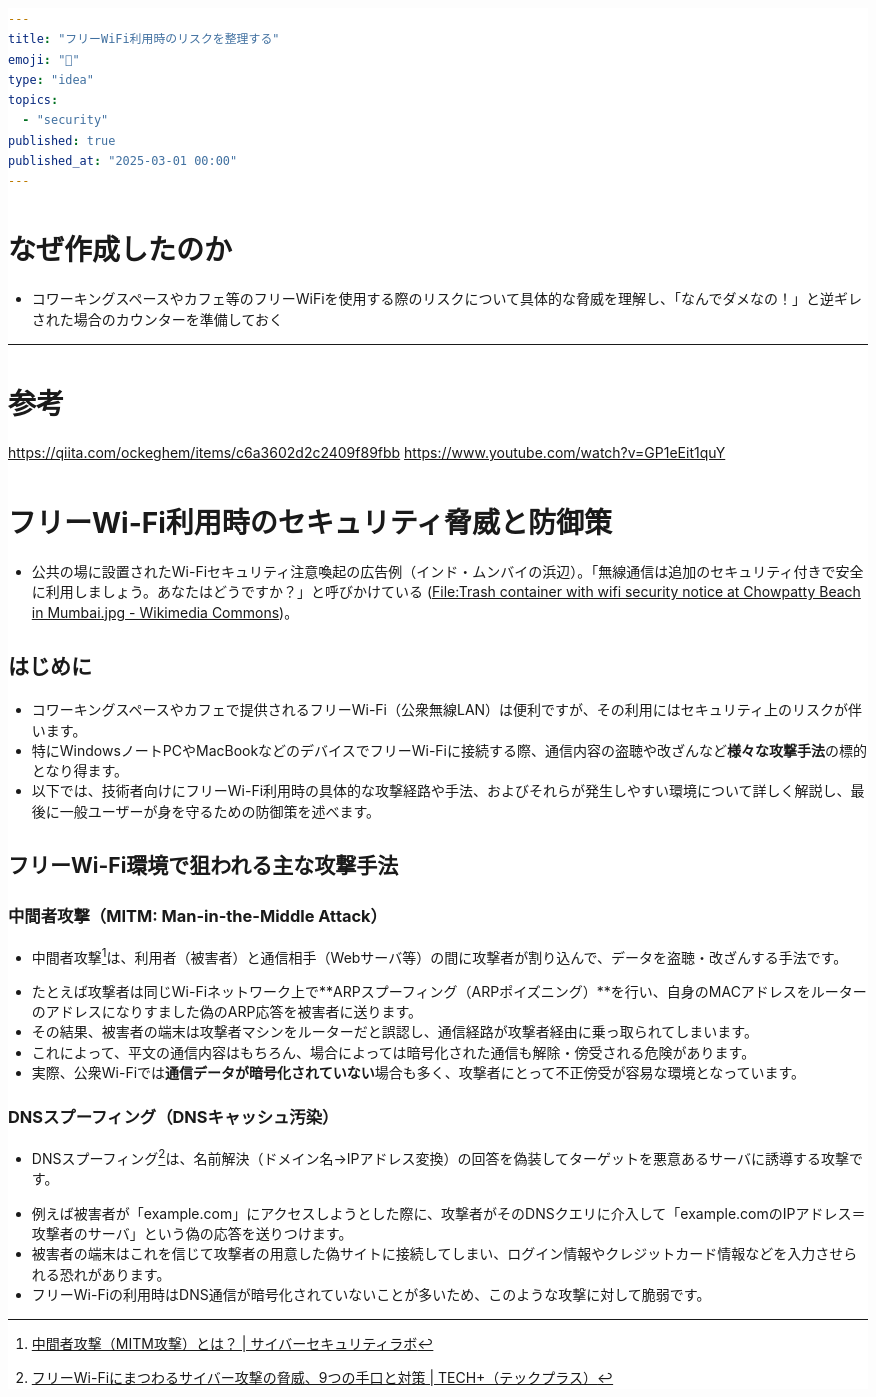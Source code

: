 ```yaml
---
title: "フリーWiFi利用時のリスクを整理する"
emoji: "🦆"
type: "idea"
topics:
  - "security"
published: true
published_at: "2025-03-01 00:00"
---
```


# なぜ作成したのか
- コワーキングスペースやカフェ等のフリーWiFiを使用する際のリスクについて具体的な脅威を理解し、「なんでダメなの！」と逆ギレされた場合のカウンターを準備しておく
---

# 参考
https://qiita.com/ockeghem/items/c6a3602d2c2409f89fbb
https://www.youtube.com/watch?v=GP1eEit1quY

# フリーWi-Fi利用時のセキュリティ脅威と防御策

 - 公共の場に設置されたWi-Fiセキュリティ注意喚起の広告例（インド・ムンバイの浜辺）。「無線通信は追加のセキュリティ付きで安全に利用しましょう。あなたはどうですか？」と呼びかけている ([File:Trash container with wifi security notice at Chowpatty Beach in Mumbai.jpg - Wikimedia Commons](https://commons.wikimedia.org/wiki/File:Trash_container_with_wifi_security_notice_at_Chowpatty_Beach_in_Mumbai.jpg#:~:text=Description%20Trash%20container%20with%20wifi,jpg))。

## はじめに
- コワーキングスペースやカフェで提供されるフリーWi-Fi（公衆無線LAN）は便利ですが、その利用にはセキュリティ上のリスクが伴います。
- 特にWindowsノートPCやMacBookなどのデバイスでフリーWi-Fiに接続する際、通信内容の盗聴や改ざんなど**様々な攻撃手法**の標的となり得ます。
- 以下では、技術者向けにフリーWi-Fi利用時の具体的な攻撃経路や手法、およびそれらが発生しやすい環境について詳しく解説し、最後に一般ユーザーが身を守るための防御策を述べます。

## フリーWi-Fi環境で狙われる主な攻撃手法

### 中間者攻撃（MITM: Man-in-the-Middle Attack）
- 中間者攻撃[^1]は、利用者（被害者）と通信相手（Webサーバ等）の間に攻撃者が割り込んで、データを盗聴・改ざんする手法です。 

[^1]: [中間者攻撃（MITM攻撃）とは？  |  サイバーセキュリティラボ](https://cyber-security-lab.jp/mimt/#:~:text=)

- たとえば攻撃者は同じWi-Fiネットワーク上で**ARPスプーフィング（ARPポイズニング）**を行い、自身のMACアドレスをルーターのアドレスになりすました偽のARP応答を被害者に送ります。
- その結果、被害者の端末は攻撃者マシンをルーターだと誤認し、通信経路が攻撃者経由に乗っ取られてしまいます。
- これによって、平文の通信内容はもちろん、場合によっては暗号化された通信も解除・傍受される危険があります。
- 実際、公衆Wi-Fiでは**通信データが暗号化されていない**場合も多く、攻撃者にとって不正傍受が容易な環境となっています。

### DNSスプーフィング（DNSキャッシュ汚染）
- DNSスプーフィング[^2]は、名前解決（ドメイン名→IPアドレス変換）の回答を偽装してターゲットを悪意あるサーバに誘導する攻撃です。

[^2]: [フリーWi-Fiにまつわるサイバー攻撃の脅威、9つの手口と対策 | TECH+（テックプラス）](https://news.mynavi.jp/techplus/article/20240215-2883447/)

- 例えば被害者が「example.com」にアクセスしようとした際に、攻撃者がそのDNSクエリに介入して「example.comのIPアドレス＝攻撃者のサーバ」という偽の応答を送りつけます。
- 被害者の端末はこれを信じて攻撃者の用意した偽サイトに接続してしまい、ログイン情報やクレジットカード情報などを入力させられる恐れがあります。
- フリーWi-Fiの利用時はDNS通信が暗号化されていないことが多いため、このような攻撃に対して脆弱です。


[^3]: [フリーWi-Fiはなぜ「怖い」と思われる？　 ～危険性を犯罪者目線で考えてみた | Wi-Fiコラム Powered by NTTBP](https://www.ntt-bp.net/column/blog/2021/04/post-27.html)